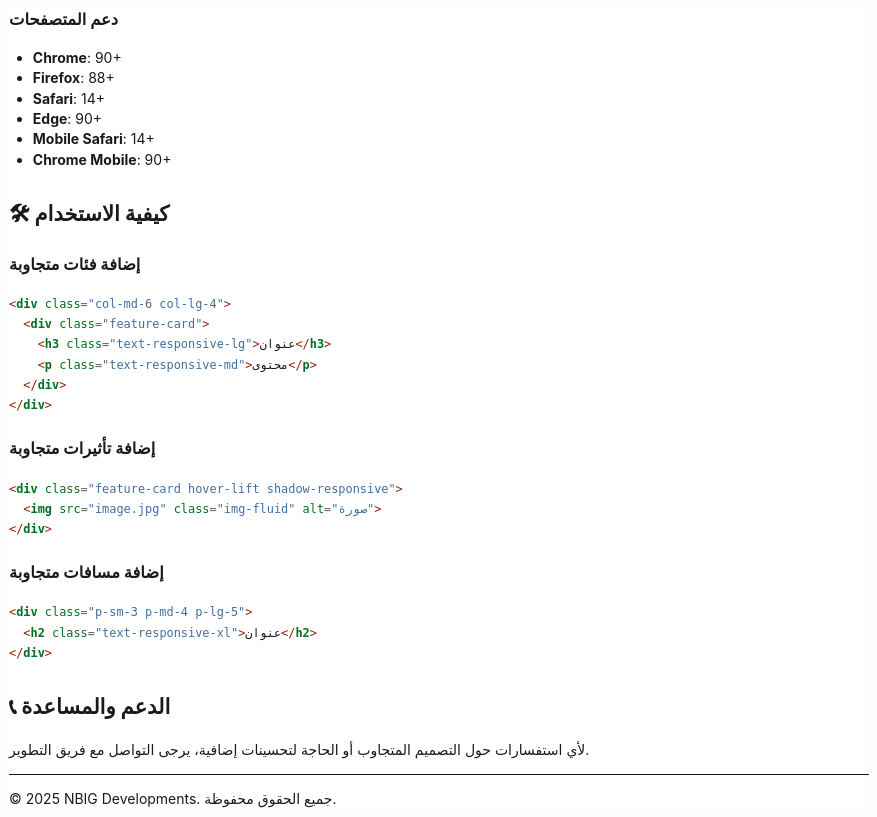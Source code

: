 ### دعم المتصفحات

- **Chrome**: 90+
- **Firefox**: 88+
- **Safari**: 14+
- **Edge**: 90+
- **Mobile Safari**: 14+
- **Chrome Mobile**: 90+

## 🛠️ كيفية الاستخدام

### إضافة فئات متجاوبة

```html
<div class="col-md-6 col-lg-4">
  <div class="feature-card">
    <h3 class="text-responsive-lg">عنوان</h3>
    <p class="text-responsive-md">محتوى</p>
  </div>
</div>
```

### إضافة تأثيرات متجاوبة

```html
<div class="feature-card hover-lift shadow-responsive">
  <img src="image.jpg" class="img-fluid" alt="صورة">
</div>
```

### إضافة مسافات متجاوبة

```html
<div class="p-sm-3 p-md-4 p-lg-5">
  <h2 class="text-responsive-xl">عنوان</h2>
</div>
```

## 📞 الدعم والمساعدة

لأي استفسارات حول التصميم المتجاوب أو الحاجة لتحسينات إضافية، يرجى التواصل مع فريق التطوير.

---

© 2025 NBIG Developments. جميع الحقوق محفوظة. 